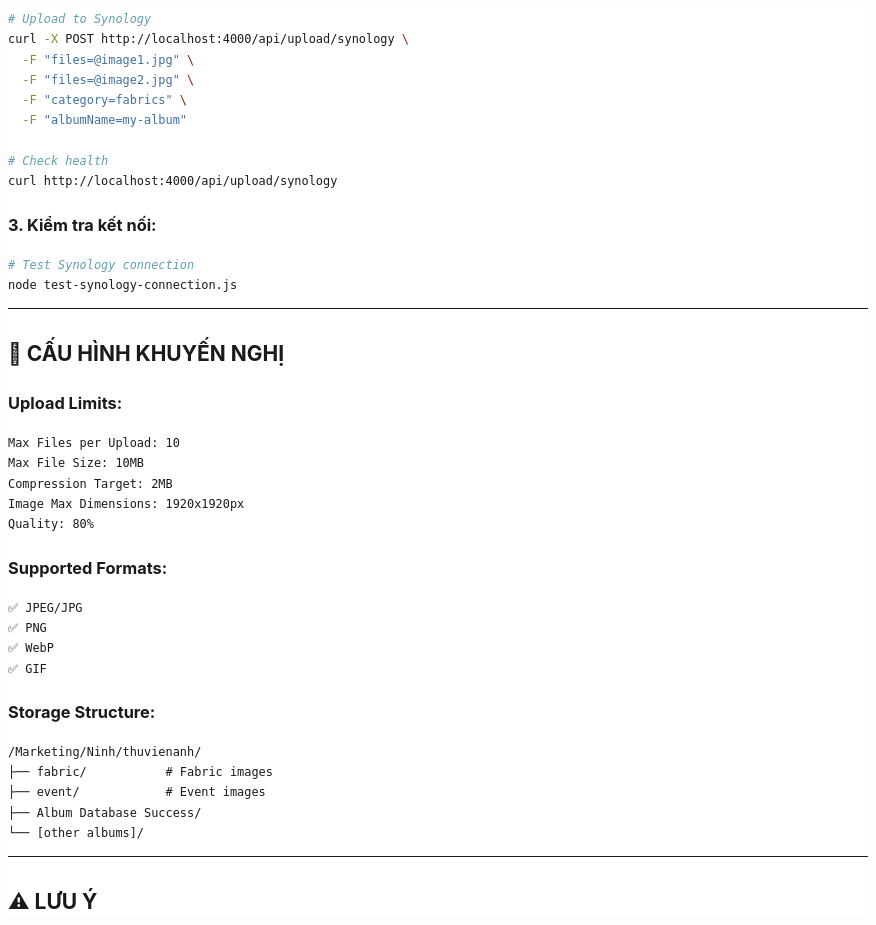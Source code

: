 ```bash
# Upload to Synology
curl -X POST http://localhost:4000/api/upload/synology \
  -F "files=@image1.jpg" \
  -F "files=@image2.jpg" \
  -F "category=fabrics" \
  -F "albumName=my-album"

# Check health
curl http://localhost:4000/api/upload/synology
```

### **3. Kiểm tra kết nối:**

```bash
# Test Synology connection
node test-synology-connection.js
```

---

## 🔧 CẤU HÌNH KHUYẾN NGHỊ

### **Upload Limits:**
```
Max Files per Upload: 10
Max File Size: 10MB
Compression Target: 2MB
Image Max Dimensions: 1920x1920px
Quality: 80%
```

### **Supported Formats:**
```
✅ JPEG/JPG
✅ PNG
✅ WebP
✅ GIF
```

### **Storage Structure:**
```
/Marketing/Ninh/thuvienanh/
├── fabric/           # Fabric images
├── event/            # Event images
├── Album Database Success/
└── [other albums]/
```

---

## ⚠️ LƯU Ý
